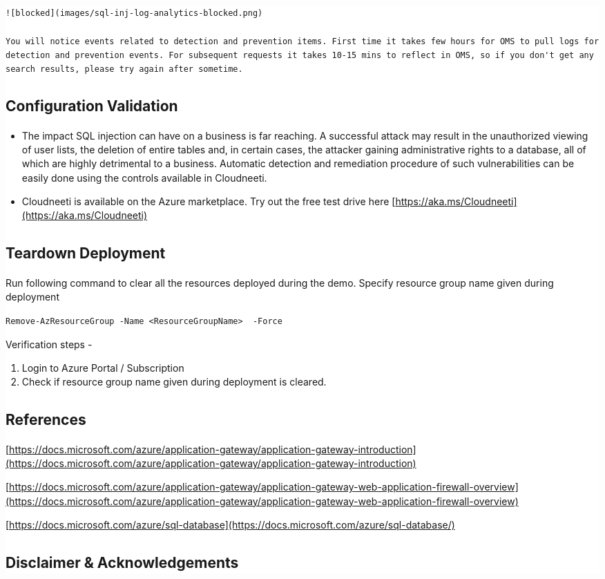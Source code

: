     ![blocked](images/sql-inj-log-analytics-blocked.png)

    You will notice events related to detection and prevention items. First time it takes few hours for OMS to pull logs for detection and prevention events. For subsequent requests it takes 10-15 mins to reflect in OMS, so if you don't get any search results, please try again after sometime.

## Configuration Validation

* The impact SQL injection can have on a business is far reaching. A successful attack may result in the unauthorized viewing of user lists, the deletion of entire tables and, in certain cases, the attacker gaining administrative rights to a database, all of which are highly detrimental to a business. Automatic detection and remediation procedure of such vulnerabilities can be easily done using the controls available in Cloudneeti.

* Cloudneeti is available on the Azure marketplace. Try out the free test drive here [https://aka.ms/Cloudneeti](https://aka.ms/Cloudneeti)

## Teardown Deployment

Run following command to clear all the resources deployed during the demo. Specify resource group name given during deployment

 ``` Remove-AzResourceGroup -Name <ResourceGroupName>  -Force ```

Verification steps -

1. Login to Azure Portal / Subscription
1. Check if resource group name given during deployment is cleared.

## References

[https://docs.microsoft.com/azure/application-gateway/application-gateway-introduction](https://docs.microsoft.com/azure/application-gateway/application-gateway-introduction)

[https://docs.microsoft.com/azure/application-gateway/application-gateway-web-application-firewall-overview](https://docs.microsoft.com/azure/application-gateway/application-gateway-web-application-firewall-overview)

[https://docs.microsoft.com/azure/sql-database](https://docs.microsoft.com/azure/sql-database/)

## Disclaimer & Acknowledgements
 ```